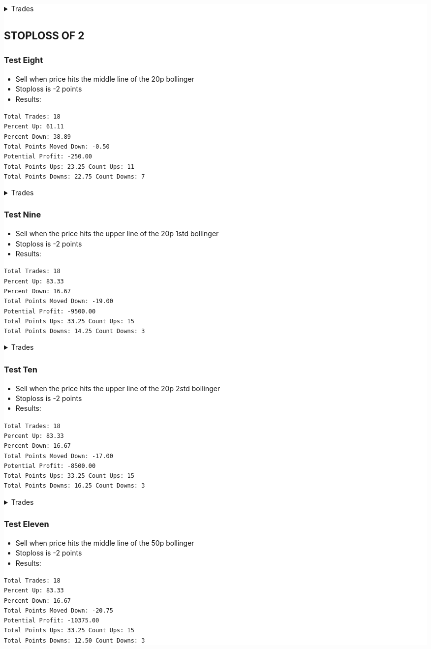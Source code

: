<details><summary>Trades</summary></details>

## STOPLOSS OF 2

### Test Eight
* Sell when price hits the middle line of the 20p bollinger
* Stoploss is -2 points
* Results:
```
Total Trades: 18
Percent Up: 61.11
Percent Down: 38.89
Total Points Moved Down: -0.50
Potential Profit: -250.00
Total Points Ups: 23.25 Count Ups: 11
Total Points Downs: 22.75 Count Downs: 7
```

<details><summary>Trades</summary></details>

### Test Nine
* Sell when the price hits the upper line of the 20p 1std bollinger
* Stoploss is -2 points
* Results:
```
Total Trades: 18
Percent Up: 83.33
Percent Down: 16.67
Total Points Moved Down: -19.00
Potential Profit: -9500.00
Total Points Ups: 33.25 Count Ups: 15
Total Points Downs: 14.25 Count Downs: 3
```

<details><summary>Trades</summary></details>

### Test Ten
* Sell when the price hits the upper line of the 20p 2std bollinger
* Stoploss is -2 points
* Results:
```
Total Trades: 18
Percent Up: 83.33
Percent Down: 16.67
Total Points Moved Down: -17.00
Potential Profit: -8500.00
Total Points Ups: 33.25 Count Ups: 15
Total Points Downs: 16.25 Count Downs: 3
```

<details><summary>Trades</summary></details>

### Test Eleven
* Sell when price hits the middle line of the 50p bollinger
* Stoploss is -2 points
* Results:
```
Total Trades: 18
Percent Up: 83.33
Percent Down: 16.67
Total Points Moved Down: -20.75
Potential Profit: -10375.00
Total Points Ups: 33.25 Count Ups: 15
Total Points Downs: 12.50 Count Downs: 3
```
